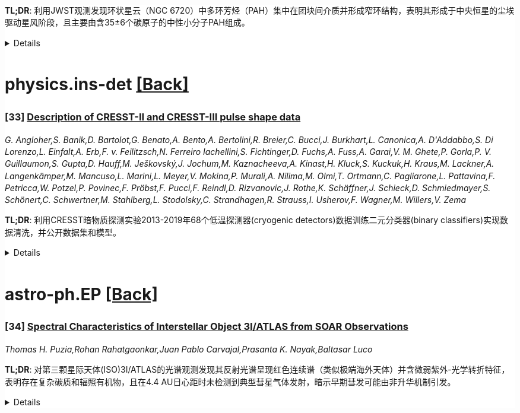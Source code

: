 **TL;DR**: 利用JWST观测发现环状星云（NGC 6720）中多环芳烃（PAH）集中在团块间介质并形成窄环结构，表明其形成于中央恒星的尘埃驱动星风阶段，且主要由含35±6个碳原子的中性小分子PAH组成。


<details><summary>Details</summary></details>

<div id='physics.ins-det'></div>

# physics.ins-det [[Back]](#toc)

### [33] [Description of CRESST-II and CRESST-III pulse shape data](https://arxiv.org/abs/2508.03078)
*G. Angloher,S. Banik,D. Bartolot,G. Benato,A. Bento,A. Bertolini,R. Breier,C. Bucci,J. Burkhart,L. Canonica,A. D'Addabbo,S. Di Lorenzo,L. Einfalt,A. Erb,F. v. Feilitzsch,N. Ferreiro Iachellini,S. Fichtinger,D. Fuchs,A. Fuss,A. Garai,V. M. Ghete,P. Gorla,P. V. Guillaumon,S. Gupta,D. Hauff,M. Ješkovský,J. Jochum,M. Kaznacheeva,A. Kinast,H. Kluck,S. Kuckuk,H. Kraus,M. Lackner,A. Langenkämper,M. Mancuso,L. Marini,L. Meyer,V. Mokina,P. Murali,A. Nilima,M. Olmi,T. Ortmann,C. Pagliarone,L. Pattavina,F. Petricca,W. Potzel,P. Povinec,F. Pröbst,F. Pucci,F. Reindl,D. Rizvanovic,J. Rothe,K. Schäffner,J. Schieck,D. Schmiedmayer,S. Schönert,C. Schwertner,M. Stahlberg,L. Stodolsky,C. Strandhagen,R. Strauss,I. Usherov,F. Wagner,M. Willers,V. Zema*

**TL;DR**: 利用CRESST暗物质探测实验2013-2019年68个低温探测器(cryogenic detectors)数据训练二元分类器(binary classifiers)实现数据清洗，并公开数据集和模型。


<details><summary>Details</summary></details>

<div id='astro-ph.EP'></div>

# astro-ph.EP [[Back]](#toc)

### [34] [Spectral Characteristics of Interstellar Object 3I/ATLAS from SOAR Observations](https://arxiv.org/abs/2508.02777)
*Thomas H. Puzia,Rohan Rahatgaonkar,Juan Pablo Carvajal,Prasanta K. Nayak,Baltasar Luco*

**TL;DR**: 对第三颗星际天体(ISO)3I/ATLAS的光谱观测发现其反射光谱呈现红色连续谱（类似极端海外天体）并含微弱紫外-光学转折特征，表明存在复杂碳质和辐照有机物，且在4.4 AU日心距时未检测到典型彗星气体发射，暗示早期彗发可能由非升华机制引发。


<details>
  <summary>Details</summary>

Background: 星际天体（ISOs）为研究系外行星系统的构成条件和基本组成提供了独特视角。

Data: 数据来源于智利4.1米SOAR望远镜上的Goodman高吞吐量光谱仪（Goodman High Throughput Spectrograph）在7月3日晚间对3I/ATLAS (C/2025 N1)的观测。

Method: 采用古德曼高吞吐光谱仪(Goodman High Throughput Spectrograph)对3I/ATLAS进行3700-7000埃波段的反射光谱观测，并结合热演化模型(thermal-evolution model)分析其挥发物活动机制。

Result: 3I/ATLAS (C/2025 N1)的光谱特征显示其反射光谱呈现红色连续谱，类似于极端海外天体(trans-Neptunian objects)，并带有微弱的紫外-光学转折，表明存在复杂的碳质和受辐射有机物。

Abstract: Interstellar objects (ISOs) provide unique insights into the building blocks
and conditions of extrasolar planetary systems. The newly discovered object,
3I/ATLAS (C/2025 N1), represents the third known ISO after 1I/'Oumuamua and
2I/Borisov. We present initial spectroscopic characterizations of 3I using
observations from the Goodman High Throughput Spectrograph on the 4.1 m SOAR
Telescope in Chile during the night of July 3rd. The reflectance spectrum of
3I, covering 3700-7000\,\AA\, reveals a red continuum, comparable to extreme
trans-Neptunian objects, with a weak UV-optical turnover indicative of complex
carbonaceous and irradiated organics. At the time of observation, when 3I was
at a heliocentric distance of 4.4 AU, we detected no discernible gas emission
from canonical cometary species (CN, C$_3$, C$_2$, CO$^+$, [O{\sc i}]). This is
in agreement with expectations from our thermal-evolution model, which
indicates sublimation-driven activity should commence once 3I/ATLAS approaches
